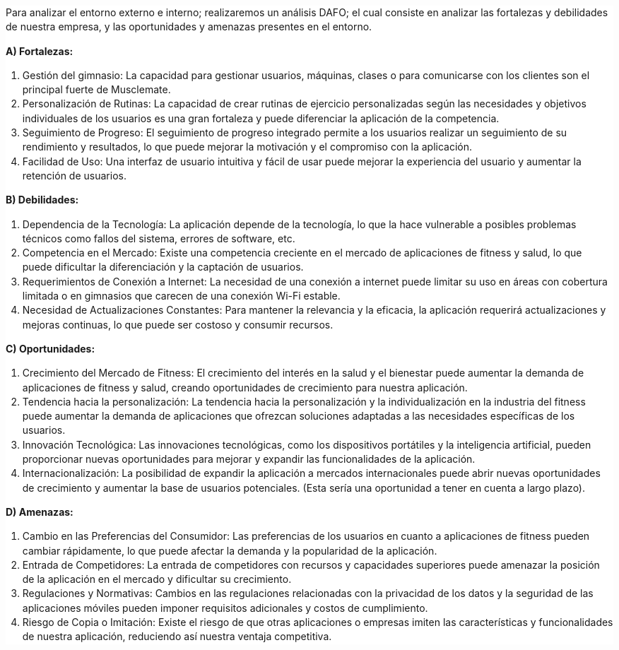 Para analizar el entorno externo e interno; realizaremos un análisis DAFO; el
cual consiste en analizar las fortalezas y debilidades de nuestra empresa, y las
oportunidades y amenazas presentes en el entorno.

**A) Fortalezas:**

1. Gestión del gimnasio: La capacidad para gestionar usuarios, máquinas, clases
   o para comunicarse con los clientes son el principal fuerte de Musclemate.
2. Personalización de Rutinas: La capacidad de crear rutinas de ejercicio
   personalizadas según las necesidades y objetivos individuales de los usuarios
   es una gran fortaleza y puede diferenciar la aplicación de la competencia.
3. Seguimiento de Progreso: El seguimiento de progreso integrado permite a los
   usuarios realizar un seguimiento de su rendimiento y resultados, lo que puede
   mejorar la motivación y el compromiso con la aplicación.
4. Facilidad de Uso: Una interfaz de usuario intuitiva y fácil de usar puede
   mejorar la experiencia del usuario y aumentar la retención de usuarios.

**B) Debilidades:**

1. Dependencia de la Tecnología: La aplicación depende de la tecnología, lo que
   la hace vulnerable a posibles problemas técnicos como fallos del sistema, errores
   de software, etc.
2. Competencia en el Mercado: Existe una competencia creciente en el mercado de
   aplicaciones de fitness y salud, lo que puede dificultar la diferenciación y la
   captación de usuarios.
3. Requerimientos de Conexión a Internet: La necesidad de una conexión a internet
   puede limitar su uso en áreas con cobertura limitada o en gimnasios que carecen
   de una conexión Wi-Fi estable.
4. Necesidad de Actualizaciones Constantes: Para mantener la relevancia y la eficacia,
   la aplicación requerirá actualizaciones y mejoras continuas, lo que puede ser costoso
   y consumir recursos.

**C) Oportunidades:**

1. Crecimiento del Mercado de Fitness: El crecimiento del interés en la salud y el
   bienestar puede aumentar la demanda de aplicaciones de fitness y salud, creando
   oportunidades de crecimiento para nuestra aplicación.
2. Tendencia hacia la personalización: La tendencia hacia la personalización y la
   individualización en la industria del fitness puede aumentar la demanda de
   aplicaciones que ofrezcan soluciones adaptadas a las necesidades específicas de
   los usuarios.
3. Innovación Tecnológica: Las innovaciones tecnológicas, como los dispositivos
   portátiles y la inteligencia artificial, pueden proporcionar nuevas oportunidades
   para mejorar y expandir las funcionalidades de la aplicación.
4. Internacionalización: La posibilidad de expandir la aplicación a mercados
   internacionales puede abrir nuevas oportunidades de crecimiento y aumentar la base
   de usuarios potenciales. (Esta sería una oportunidad a tener en cuenta a largo plazo).

**D) Amenazas:**

1. Cambio en las Preferencias del Consumidor: Las preferencias de los usuarios en cuanto
   a aplicaciones de fitness pueden cambiar rápidamente, lo que puede afectar la demanda
   y la popularidad de la aplicación.
2. Entrada de Competidores: La entrada de competidores con recursos y capacidades
   superiores puede amenazar la posición de la aplicación en el mercado y dificultar
   su crecimiento.
3. Regulaciones y Normativas: Cambios en las regulaciones relacionadas con la privacidad
   de los datos y la seguridad de las aplicaciones móviles pueden imponer requisitos
   adicionales y costos de cumplimiento.
4. Riesgo de Copia o Imitación: Existe el riesgo de que otras aplicaciones o empresas
   imiten las características y funcionalidades de nuestra aplicación, reduciendo así
   nuestra ventaja competitiva.
